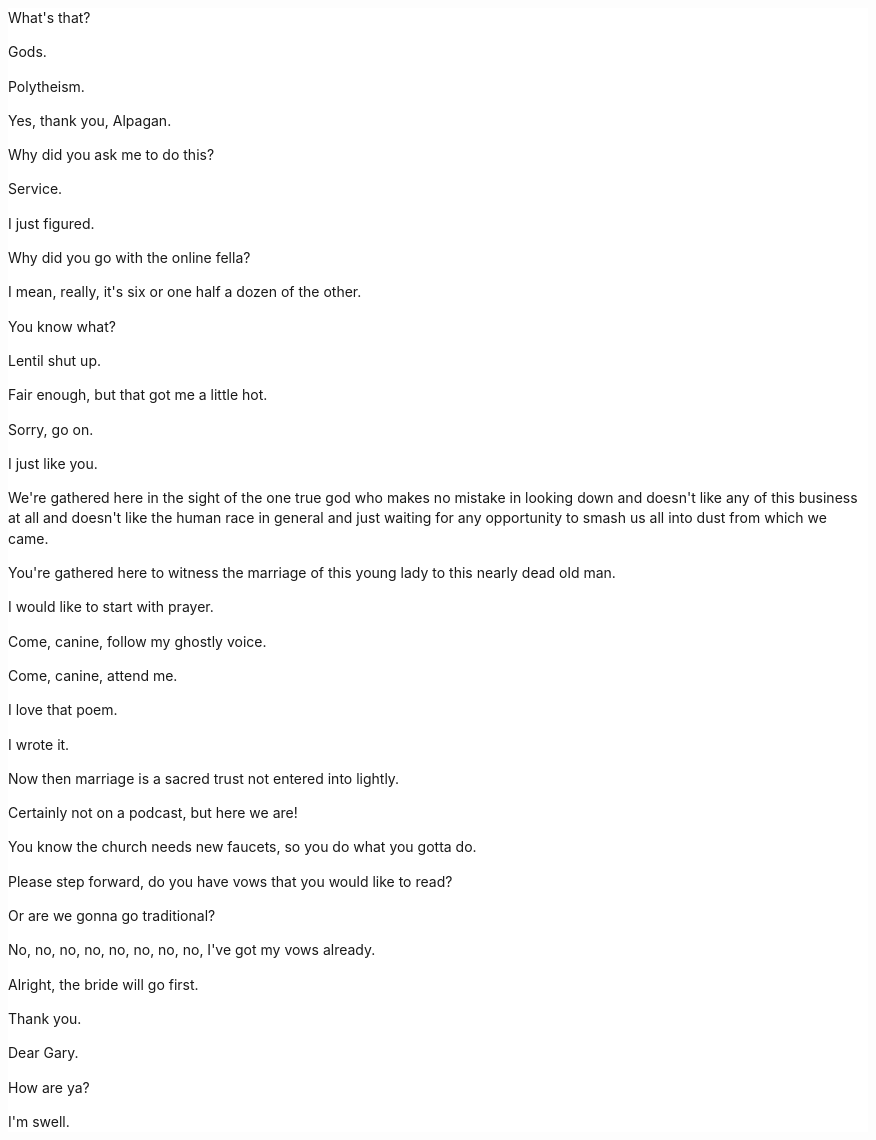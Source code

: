 What's that?

Gods.

Polytheism.

Yes, thank you, Alpagan.

Why did you ask me to do this?

Service.

I just figured.

Why did you go with the online fella?

I mean, really, it's six or one half a dozen of the other.

You know what?

Lentil shut up.

Fair enough, but that got me a little hot.

Sorry, go on.

I just like you.

We're gathered here in the sight of the one true god who makes no mistake in looking down and doesn't like any of this business at all and doesn't like the human race in general and just waiting for any opportunity to smash us all into dust from which we came.

You're gathered here to witness the marriage of this young lady to this nearly dead old man.

I would like to start with prayer.

Come, canine, follow my ghostly voice.

Come, canine, attend me.

I love that poem.

I wrote it.

Now then marriage is a sacred trust not entered into lightly.

Certainly not on a podcast, but here we are!

You know the church needs new faucets, so you do what you gotta do.

Please step forward, do you have vows that you would like to read?

Or are we gonna go traditional?

No, no, no, no, no, no, no, no, I've got my vows already.

Alright, the bride will go first.

Thank you.

Dear Gary.

How are ya?

I'm swell.
